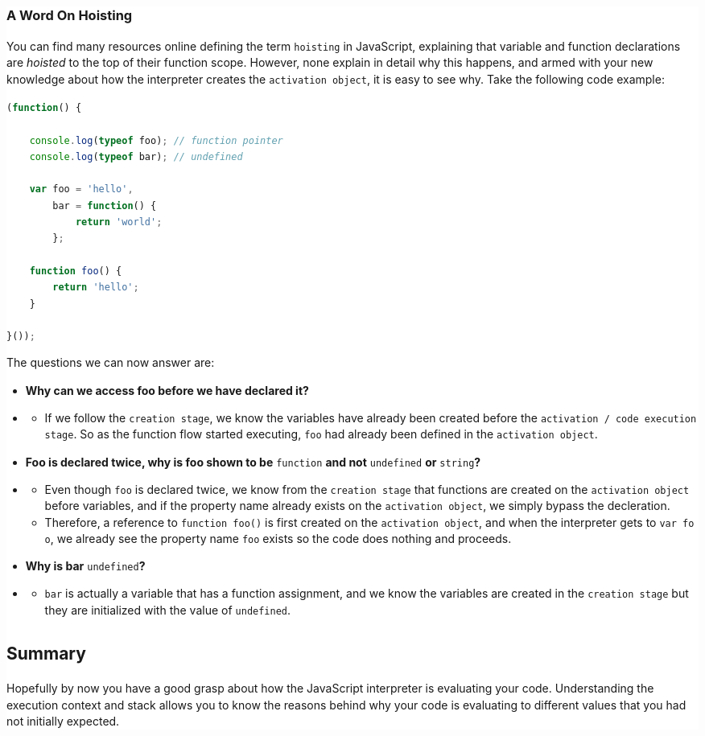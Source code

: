 ### A Word On Hoisting

You can find many resources online defining the term `hoisting` in JavaScript, explaining that variable and function declarations are *hoisted* to the top of their function scope. However, none explain in detail why this happens, and armed with your new knowledge about how the interpreter creates the `activation object`, it is easy to see why. Take the following code example:

```js
(function() {

    console.log(typeof foo); // function pointer
    console.log(typeof bar); // undefined

    var foo = 'hello',
        bar = function() {
            return 'world';
        };

    function foo() {
        return 'hello';
    }

}());

```

The questions we can now answer are:

-   **Why can we access foo before we have declared it?**

-   -   If we follow the `creation stage`, we know the variables have already been created before the `activation / code execution stage`. So as the function flow started executing, `foo` had already been defined in the `activation object`.

-   **Foo is declared twice, why is foo shown to be** `function` **and not** `undefined` **or** `string`**?**

-   -   Even though `foo` is declared twice, we know from the `creation stage` that functions are created on the `activation object`before variables, and if the property name already exists on the `activation object`, we simply bypass the decleration.
    -   Therefore, a reference to `function foo()` is first created on the `activation object`, and when the interpreter gets to `var foo`, we already see the property name `foo` exists so the code does nothing and proceeds.

-   **Why is bar** `undefined`**?**

-   -   `bar` is actually a variable that has a function assignment, and we know the variables are created in the `creation stage` but they are initialized with the value of `undefined`.

## Summary

Hopefully by now you have a good grasp about how the JavaScript interpreter is evaluating your code. Understanding the execution context and stack allows you to know the reasons behind why your code is evaluating to different values that you had not initially expected.
